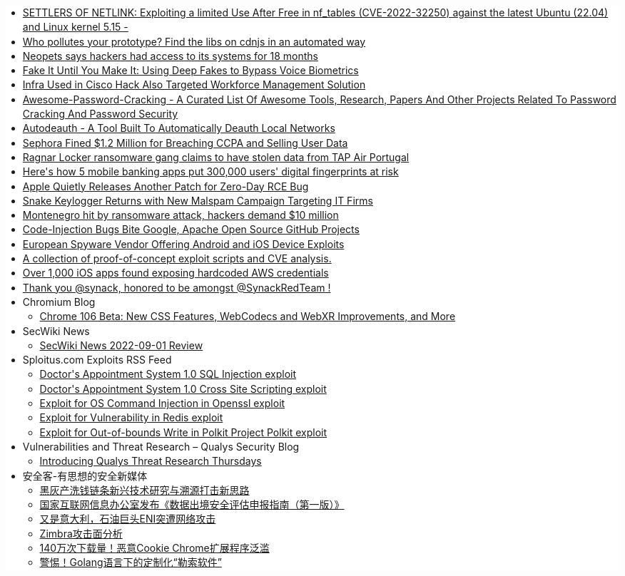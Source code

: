   - [SETTLERS OF NETLINK: Exploiting a limited Use After Free in nf_tables (CVE-2022-32250) against the latest Ubuntu (22.04) and Linux kernel 5.15 -](https://twitter.com/Dinosn/status/1565418419075391489)
  - [Who pollutes your prototype? Find the libs on cdnjs in an automated way](https://twitter.com/Dinosn/status/1565418314825875461)
  - [Neopets says hackers had access to its systems for 18 months](https://twitter.com/Dinosn/status/1565418137293656065)
  - [Fake It Until You Make It: Using Deep Fakes to Bypass Voice Biometrics](https://twitter.com/Dinosn/status/1565418003080028161)
  - [Infra Used in Cisco Hack Also Targeted Workforce Management Solution](https://twitter.com/Dinosn/status/1565417887099133955)
  - [Awesome-Password-Cracking - A Curated List Of Awesome Tools, Research, Papers And Other Projects Related To Password Cracking And Password Security](https://twitter.com/Dinosn/status/1565417625814982656)
  - [Autodeauth - A Tool Built To Automatically Deauth Local Networks](https://twitter.com/Dinosn/status/1565417514078724098)
  - [Sephora Fined $1.2 Million for Breaching CCPA and Selling User Data](https://twitter.com/Dinosn/status/1565417272444964866)
  - [Ragnar Locker ransomware gang claims to have stolen data from TAP Air Portugal](https://twitter.com/Dinosn/status/1565417024087531525)
  - [Here's how 5 mobile banking apps put 300,000 users' digital fingerprints at risk](https://twitter.com/Dinosn/status/1565416991053287427)
  - [Apple Quietly Releases Another Patch for Zero-Day RCE Bug](https://twitter.com/Dinosn/status/1565416855002546178)
  - [Snake Keylogger Returns with New Malspam Campaign Targeting IT Firms](https://twitter.com/Dinosn/status/1565416727038541826)
  - [Montenegro hit by ransomware attack, hackers demand $10 million](https://twitter.com/Dinosn/status/1565416679198302208)
  - [Code-Injection Bugs Bite Google, Apache Open Source GitHub Projects](https://twitter.com/Dinosn/status/1565416633719558145)
  - [European Spyware Vendor Offering Android and iOS Device Exploits](https://twitter.com/Dinosn/status/1565416572910505990)
  - [A collection of proof-of-concept exploit scripts and CVE analysis.](https://twitter.com/Dinosn/status/1565322591908368385)
  - [Over 1,000 iOS apps found exposing hardcoded AWS credentials](https://twitter.com/Dinosn/status/1565320698473627649)
  - [Thank you @synack, honored to be amongst @SynackRedTeam !](https://twitter.com/Dinosn/status/1565303992971837440)
- Chromium Blog
  - [Chrome 106 Beta: New CSS Features, WebCodecs and WebXR Improvements, and More](http://blog.chromium.org/2022/09/chrome-106-beta-new-css-features.html)
- SecWiki News
  - [SecWiki News 2022-09-01 Review](http://www.sec-wiki.com/?2022-09-01)
- Sploitus.com Exploits RSS Feed
  - [Doctor's Appointment System 1.0 SQL Injection exploit](https://sploitus.com/exploit?id=PACKETSTORM:168212&utm_source=rss&utm_medium=rss)
  - [Doctor's Appointment System 1.0 Cross Site Scripting exploit](https://sploitus.com/exploit?id=PACKETSTORM:168211&utm_source=rss&utm_medium=rss)
  - [Exploit for OS Command Injection in Openssl exploit](https://sploitus.com/exploit?id=9BA7DD91-CA4C-5195-B7A3-C78E108A7B74&utm_source=rss&utm_medium=rss)
  - [Exploit for Vulnerability in Redis exploit](https://sploitus.com/exploit?id=F828D578-2298-53E8-A5CA-4B62A8EF0C8C&utm_source=rss&utm_medium=rss)
  - [Exploit for Out-of-bounds Write in Polkit Project Polkit exploit](https://sploitus.com/exploit?id=6ED8C129-0CD4-5161-8B33-06A4CC88D7F2&utm_source=rss&utm_medium=rss)
- Vulnerabilities and Threat Research – Qualys Security Blog
  - [Introducing Qualys Threat Research Thursdays](https://blog.qualys.com/category/vulnerabilities-threat-research)
- 安全客-有思想的安全新媒体
  - [黑灰产洗钱链条新兴技术研究与溯源打击新思路](https://www.anquanke.com/post/id/279272)
  - [国家互联网信息办公室发布《数据出境安全评估申报指南（第一版）》](https://www.anquanke.com/post/id/279352)
  - [又是意大利，石油巨头ENI突遭网络攻击](https://www.anquanke.com/post/id/279339)
  - [Zimbra攻击面分析](https://www.anquanke.com/post/id/279196)
  - [140万次下载量！恶意Cookie Chrome扩展程序泛滥](https://www.anquanke.com/post/id/279281)
  - [警惕！Golang语言下的定制化“勒索软件”](https://www.anquanke.com/post/id/279293)
